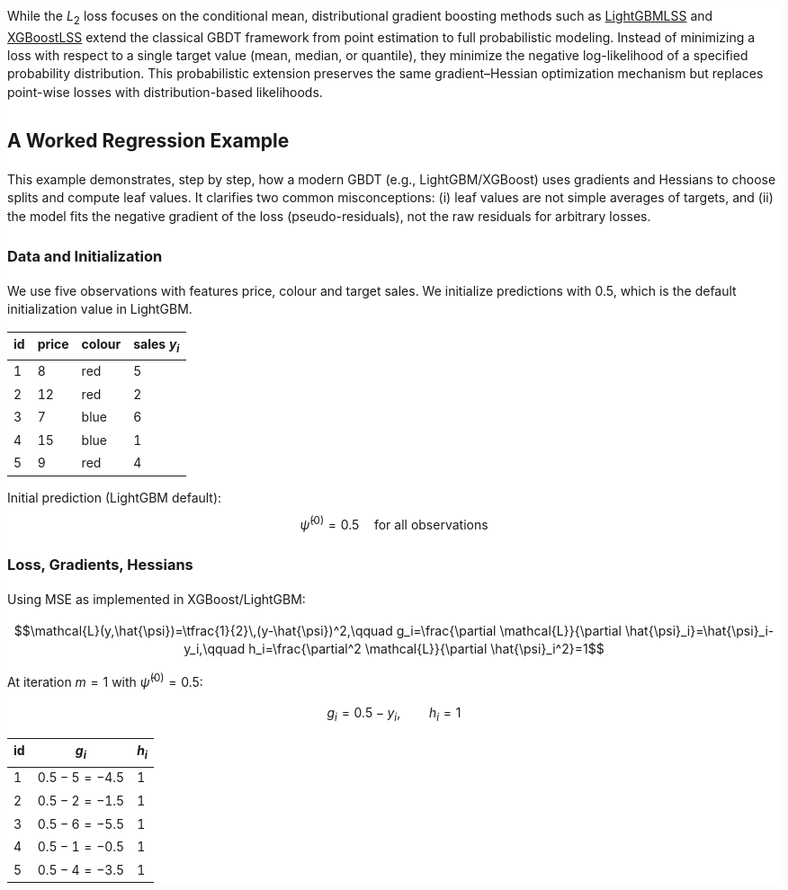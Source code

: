 While the $L_2$ loss focuses on the conditional mean, distributional gradient boosting methods such as [LightGBMLSS](https://github.com/StatMixedML/LightGBMLSS) and [XGBoostLSS](https://github.com/StatMixedML/XGBoostLSS) extend the classical GBDT framework from point estimation to full probabilistic modeling. Instead of minimizing a loss with respect to a single target value (mean, median, or quantile), they minimize the negative log-likelihood of a specified probability distribution. This probabilistic extension preserves the same gradient–Hessian optimization mechanism but replaces point-wise losses with distribution-based likelihoods.




## A Worked Regression Example

This example demonstrates, step by step, how a modern GBDT (e.g., LightGBM/XGBoost) uses gradients and Hessians to choose splits and compute leaf values. It clarifies two common misconceptions: (i) leaf values are not simple averages of targets, and (ii) the model fits the negative gradient of the loss (pseudo-residuals), not the raw residuals for arbitrary losses.

### Data and Initialization

We use five observations with features price, colour and target sales. We initialize predictions with 0.5, which is the default initialization value in LightGBM.

| id | price | colour | sales $y_i$ |
|----|-------|--------|-------------|
| 1  | 8     | red    | 5           |
| 2  | 12    | red    | 2           |
| 3  | 7     | blue   | 6           |
| 4  | 15    | blue   | 1           |
| 5  | 9     | red    | 4           |

Initial prediction (LightGBM default):
$$\hat{\psi}^{(0)} = 0.5 \quad \text{for all observations}$$

### Loss, Gradients, Hessians

Using MSE as implemented in XGBoost/LightGBM:

$$\mathcal{L}(y,\hat{\psi})=\tfrac{1}{2}\,(y-\hat{\psi})^2,\qquad
g_i=\frac{\partial \mathcal{L}}{\partial \hat{\psi}_i}=\hat{\psi}_i-y_i,\qquad
h_i=\frac{\partial^2 \mathcal{L}}{\partial \hat{\psi}_i^2}=1$$

At iteration $m=1$ with $\hat{\psi}^{(0)}=0.5$:

$$g_i=0.5-y_i,\qquad h_i=1$$

| id | $g_i$                  | $h_i$ |
|----|------------------------|-------|
| 1  | $0.5-5=-4.5$          | 1     |
| 2  | $0.5-2=-1.5$          | 1     |
| 3  | $0.5-6=-5.5$          | 1     |
| 4  | $0.5-1=-0.5$          | 1     |
| 5  | $0.5-4=-3.5$          | 1     |
